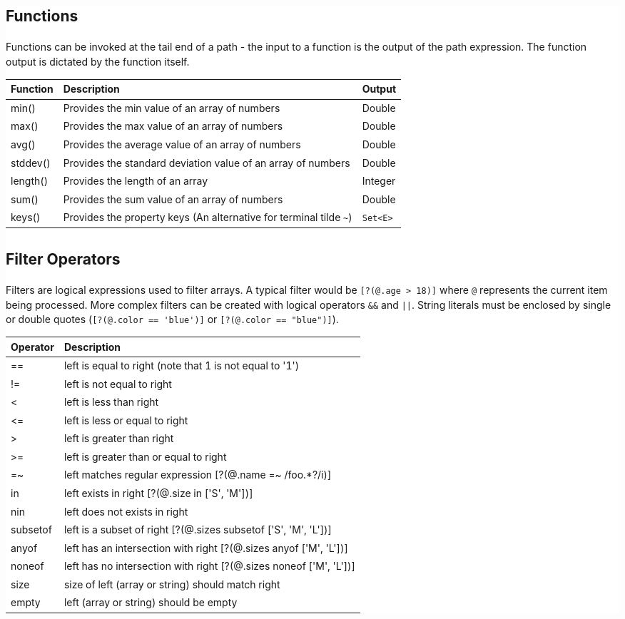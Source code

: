 
## Functions

Functions can be invoked at the tail end of a path - the input to a function is the output of the path expression.
The function output is dictated by the function itself.

| Function                  | Description                                                         | Output    |
| :------------------------ | :------------------------------------------------------------------ |-----------|
| min()                     | Provides the min value of an array of numbers                       | Double    |
| max()                     | Provides the max value of an array of numbers                       | Double    |
| avg()                     | Provides the average value of an array of numbers                   | Double    |
| stddev()                  | Provides the standard deviation value of an array of numbers        | Double    |
| length()                  | Provides the length of an array                                     | Integer   |
| sum()                     | Provides the sum value of an array of numbers                       | Double    |
| keys()                    | Provides the property keys (An alternative for terminal tilde `~`)  | `Set<E>`  |

## Filter Operators

Filters are logical expressions used to filter arrays. A typical filter would be `[?(@.age > 18)]` where `@` represents the current item being processed. More complex filters can be created with logical operators `&&` and `||`. String literals must be enclosed by single or double quotes (`[?(@.color == 'blue')]` or `[?(@.color == "blue")]`).   

| Operator                 | Description                                                           |
| :----------------------- | :-------------------------------------------------------------------- |
| ==                       | left is equal to right (note that 1 is not equal to '1')              |
| !=                       | left is not equal to right                                            |
| <                        | left is less than right                                               |
| <=                       | left is less or equal to right                                        |
| >                        | left is greater than right                                            |
| >=                       | left is greater than or equal to right                                |
| =~                       | left matches regular expression  [?(@.name =~ /foo.*?/i)]             |
| in                       | left exists in right [?(@.size in ['S', 'M'])]                        |
| nin                      | left does not exists in right                                         |
| subsetof                 | left is a subset of right [?(@.sizes subsetof ['S', 'M', 'L'])]       |
| anyof                    | left has an intersection with right [?(@.sizes anyof ['M', 'L'])]     |
| noneof                   | left has no intersection with right [?(@.sizes noneof ['M', 'L'])]    |
| size                     | size of left (array or string) should match right                     |
| empty                    | left (array or string) should be empty                                |
